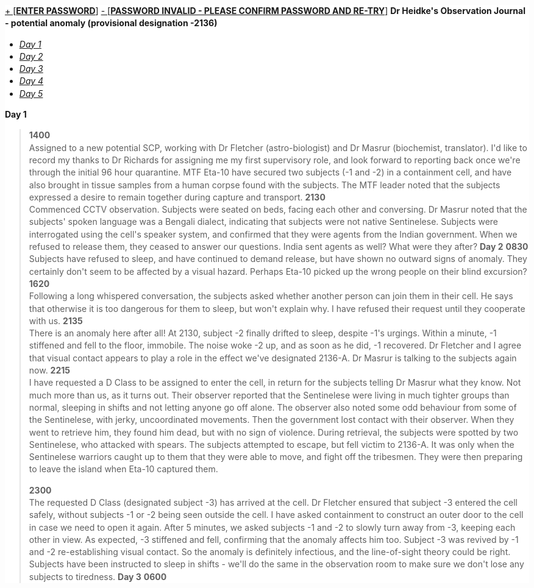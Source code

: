 
[\+ [**ENTER PASSWORD**]](javascript:;)
[\- [**PASSWORD INVALID - PLEASE CONFIRM PASSWORD AND RE-TRY**]](javascript:;)
**Dr Heidke's Observation Journal - potential anomaly (provisional designation -2136)**
  * [_Day 1_](javascript:;)
  * [_Day 2_](javascript:;)
  * [_Day 3_](javascript:;)
  * [_Day 4_](javascript:;)
  * [_Day 5_](javascript:;)

**Day 1**
> **1400**  
>  Assigned to a new potential SCP, working with Dr Fletcher (astro-biologist) and Dr Masrur (biochemist, translator). I'd like to record my thanks to Dr Richards for assigning me my first supervisory role, and look forward to reporting back once we're through the initial 96 hour quarantine.
> MTF Eta-10 have secured two subjects (-1 and -2) in a containment cell, and have also brought in tissue samples from a human corpse found with the subjects. The MTF leader noted that the subjects expressed a desire to remain together during capture and transport.
> **2130**  
>  Commenced CCTV observation. Subjects were seated on beds, facing each other and conversing. Dr Masrur noted that the subjects' spoken language was a Bengali dialect, indicating that subjects were not native Sentinelese. Subjects were interrogated using the cell's speaker system, and confirmed that they were agents from the Indian government. When we refused to release them, they ceased to answer our questions.
> India sent agents as well? What were they after?
**Day 2**
> **0830**  
>  Subjects have refused to sleep, and have continued to demand release, but have shown no outward signs of anomaly. They certainly don't seem to be affected by a visual hazard. Perhaps Eta-10 picked up the wrong people on their blind excursion?
> **1620**  
>  Following a long whispered conversation, the subjects asked whether another person can join them in their cell. He says that otherwise it is too dangerous for them to sleep, but won't explain why. I have refused their request until they cooperate with us.
> **2135**  
>  There is an anomaly here after all! At 2130, subject -2 finally drifted to sleep, despite -1's urgings. Within a minute, -1 stiffened and fell to the floor, immobile. The noise woke -2 up, and as soon as he did, -1 recovered. Dr Fletcher and I agree that visual contact appears to play a role in the effect we've designated 2136-A. Dr Masrur is talking to the subjects again now.
> **2215**  
>  I have requested a D Class to be assigned to enter the cell, in return for the subjects telling Dr Masrur what they know. Not much more than us, as it turns out. Their observer reported that the Sentinelese were living in much tighter groups than normal, sleeping in shifts and not letting anyone go off alone. The observer also noted some odd behaviour from some of the Sentinelese, with jerky, uncoordinated movements. Then the government lost contact with their observer. When they went to retrieve him, they found him dead, but with no sign of violence.
> During retrieval, the subjects were spotted by two Sentinelese, who attacked with spears. The subjects attempted to escape, but fell victim to 2136-A. It was only when the Sentinelese warriors caught up to them that they were able to move, and fight off the tribesmen. They were then preparing to leave the island when Eta-10 captured them.  
>    
>  **2300**  
>  The requested D Class (designated subject -3) has arrived at the cell. Dr Fletcher ensured that subject -3 entered the cell safely, without subjects -1 or -2 being seen outside the cell. I have asked containment to construct an outer door to the cell in case we need to open it again.
> After 5 minutes, we asked subjects -1 and -2 to slowly turn away from -3, keeping each other in view. As expected, -3 stiffened and fell, confirming that the anomaly affects him too. Subject -3 was revived by -1 and -2 re-establishing visual contact. So the anomaly is definitely infectious, and the line-of-sight theory could be right. Subjects have been instructed to sleep in shifts - we'll do the same in the observation room to make sure we don't lose any subjects to tiredness.
**Day 3**
> **0600**  